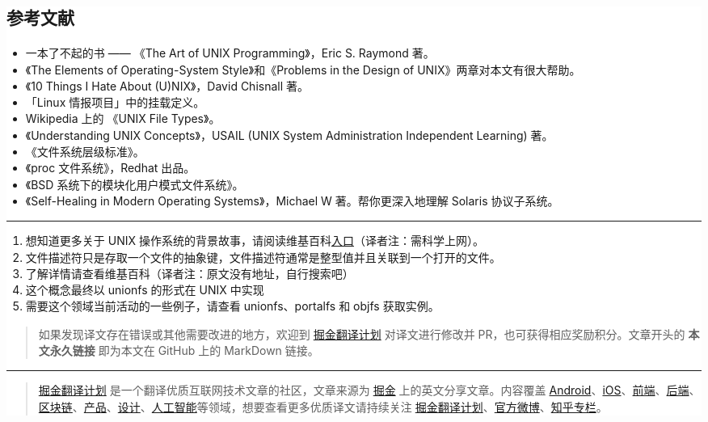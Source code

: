 ## 参考文献

*   一本了不起的书 —— 《The Art of UNIX Programming》，Eric S. Raymond 著。
*   《The Elements of Operating-System Style》和《Problems in the Design of UNIX》两章对本文有很大帮助。
*   《10 Things I Hate About (U)NIX》，David Chisnall 著。
*   「Linux 情报项目」中的挂载定义。
*   Wikipedia 上的 《UNIX File Types》。
*   《Understanding UNIX Concepts》，USAIL (UNIX System Administration Independent Learning) 著。
*   《文件系统层级标准》。
*   《proc 文件系统》，Redhat 出品。
*   《BSD 系统下的模块化用户模式文件系统》。
*   《Self-Healing in Modern Operating Systems》，Michael W 著。帮你更深入地理解 Solaris 协议子系统。

* * *

1.  <span id="note1">想知道更多关于 UNIX 操作系统的背景故事，请阅读维基百科[入口](https://zh.wikipedia.org/wiki/UNIX)（译者注：需科学上网）。</span>
2.  <span id="note2">文件描述符只是存取一个文件的抽象键，文件描述符通常是整型值并且关联到一个打开的文件。</span>
3.  <span id="note3">了解详情请查看维基百科（译者注：原文没有地址，自行搜索吧）</span>
4.  <span id="note4">这个概念最终以 unionfs 的形式在 UNIX 中实现</span>
5.  <span id="note5">需要这个领域当前活动的一些例子，请查看 unionfs、portalfs 和 objfs 获取实例。</span>

> 如果发现译文存在错误或其他需要改进的地方，欢迎到 [掘金翻译计划](https://github.com/xitu/gold-miner) 对译文进行修改并 PR，也可获得相应奖励积分。文章开头的 **本文永久链接** 即为本文在 GitHub 上的 MarkDown 链接。


---

> [掘金翻译计划](https://github.com/xitu/gold-miner) 是一个翻译优质互联网技术文章的社区，文章来源为 [掘金](https://juejin.im) 上的英文分享文章。内容覆盖 [Android](https://github.com/xitu/gold-miner#android)、[iOS](https://github.com/xitu/gold-miner#ios)、[前端](https://github.com/xitu/gold-miner#前端)、[后端](https://github.com/xitu/gold-miner#后端)、[区块链](https://github.com/xitu/gold-miner#区块链)、[产品](https://github.com/xitu/gold-miner#产品)、[设计](https://github.com/xitu/gold-miner#设计)、[人工智能](https://github.com/xitu/gold-miner#人工智能)等领域，想要查看更多优质译文请持续关注 [掘金翻译计划](https://github.com/xitu/gold-miner)、[官方微博](http://weibo.com/juejinfanyi)、[知乎专栏](https://zhuanlan.zhihu.com/juejinfanyi)。
